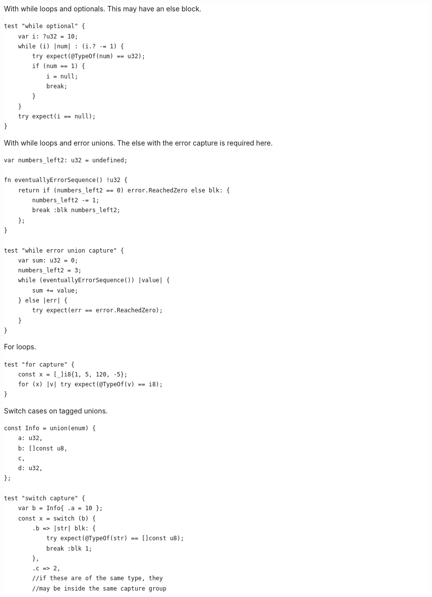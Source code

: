 With while loops and optionals. This may have an else block.

```zig
test "while optional" {
    var i: ?u32 = 10;
    while (i) |num| : (i.? -= 1) {
        try expect(@TypeOf(num) == u32);
        if (num == 1) {
            i = null;
            break;
        }
    }
    try expect(i == null);
}
```

With while loops and error unions. The else with the error capture is required here.

```zig
var numbers_left2: u32 = undefined;

fn eventuallyErrorSequence() !u32 {
    return if (numbers_left2 == 0) error.ReachedZero else blk: {
        numbers_left2 -= 1;
        break :blk numbers_left2;
    };
}

test "while error union capture" {
    var sum: u32 = 0;
    numbers_left2 = 3;
    while (eventuallyErrorSequence()) |value| {
        sum += value;
    } else |err| {
        try expect(err == error.ReachedZero);
    }
}
```

For loops.

```zig
test "for capture" {
    const x = [_]i8{1, 5, 120, -5};
    for (x) |v| try expect(@TypeOf(v) == i8);
}
```

Switch cases on tagged unions.

```zig
const Info = union(enum) {
    a: u32,
    b: []const u8,
    c,
    d: u32,
};

test "switch capture" {
    var b = Info{ .a = 10 };
    const x = switch (b) {
        .b => |str| blk: {
            try expect(@TypeOf(str) == []const u8);
            break :blk 1;
        },
        .c => 2,
        //if these are of the same type, they
        //may be inside the same capture group
```